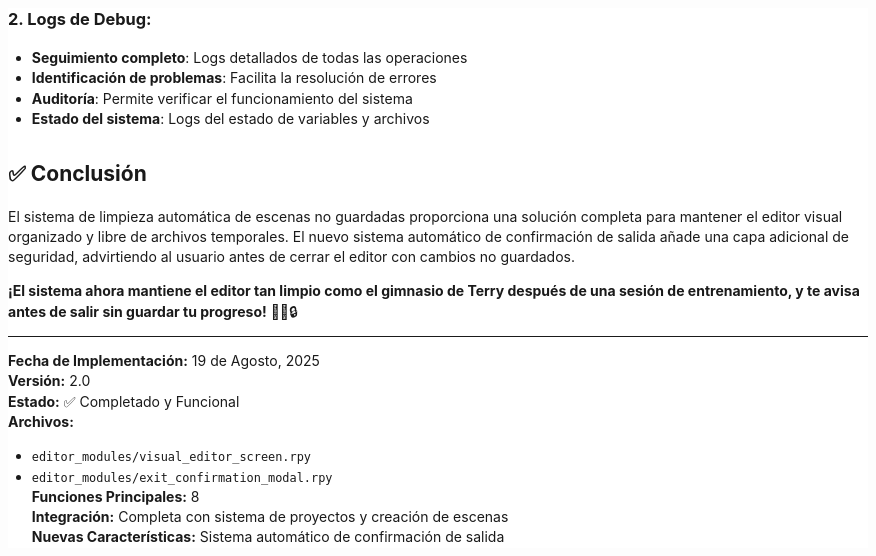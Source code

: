 ### **2. Logs de Debug:**
- **Seguimiento completo**: Logs detallados de todas las operaciones
- **Identificación de problemas**: Facilita la resolución de errores
- **Auditoría**: Permite verificar el funcionamiento del sistema
- **Estado del sistema**: Logs del estado de variables y archivos

## ✅ Conclusión

El sistema de limpieza automática de escenas no guardadas proporciona una solución completa para mantener el editor visual organizado y libre de archivos temporales. El nuevo sistema automático de confirmación de salida añade una capa adicional de seguridad, advirtiendo al usuario antes de cerrar el editor con cambios no guardados.

**¡El sistema ahora mantiene el editor tan limpio como el gimnasio de Terry después de una sesión de entrenamiento, y te avisa antes de salir sin guardar tu progreso!** 💪🧹🔒

---

**Fecha de Implementación:** 19 de Agosto, 2025  
**Versión:** 2.0  
**Estado:** ✅ Completado y Funcional  
**Archivos:** 
- `editor_modules/visual_editor_screen.rpy`
- `editor_modules/exit_confirmation_modal.rpy`  
**Funciones Principales:** 8  
**Integración:** Completa con sistema de proyectos y creación de escenas  
**Nuevas Características:** Sistema automático de confirmación de salida

